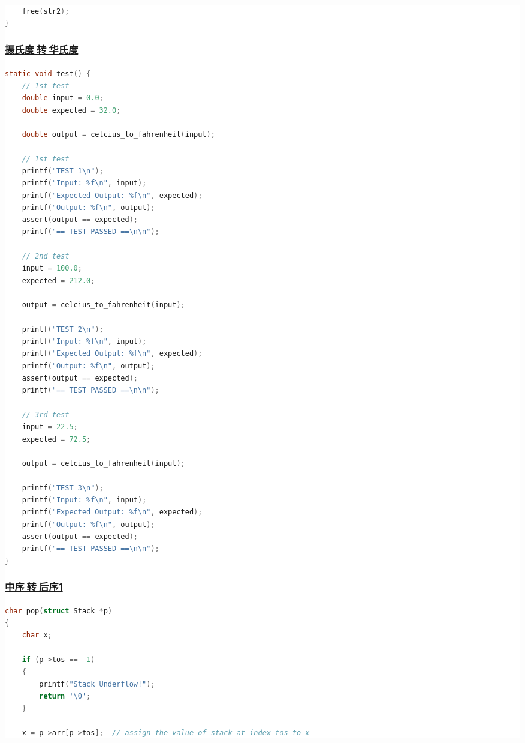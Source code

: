```c
    free(str2);
}
```

### [摄氏度 转 华氏度](./conversions/celsius_to_fahrenheit.c)
```c
static void test() {
    // 1st test
    double input = 0.0;
    double expected = 32.0;

    double output = celcius_to_fahrenheit(input);

    // 1st test
    printf("TEST 1\n");
    printf("Input: %f\n", input);
    printf("Expected Output: %f\n", expected);
    printf("Output: %f\n", output);
    assert(output == expected);
    printf("== TEST PASSED ==\n\n");

    // 2nd test
    input = 100.0;
    expected = 212.0;

    output = celcius_to_fahrenheit(input);

    printf("TEST 2\n");
    printf("Input: %f\n", input);
    printf("Expected Output: %f\n", expected);
    printf("Output: %f\n", output);
    assert(output == expected);
    printf("== TEST PASSED ==\n\n");

    // 3rd test
    input = 22.5;
    expected = 72.5;

    output = celcius_to_fahrenheit(input);

    printf("TEST 3\n");
    printf("Input: %f\n", input);
    printf("Expected Output: %f\n", expected);
    printf("Output: %f\n", output);
    assert(output == expected);
    printf("== TEST PASSED ==\n\n");
}
```


### [中序 转 后序1](./conversions/infix_to_postfix.c)
```c
char pop(struct Stack *p)
{
    char x;

    if (p->tos == -1)
    {
        printf("Stack Underflow!");
        return '\0';
    }

    x = p->arr[p->tos];  // assign the value of stack at index tos to x
```